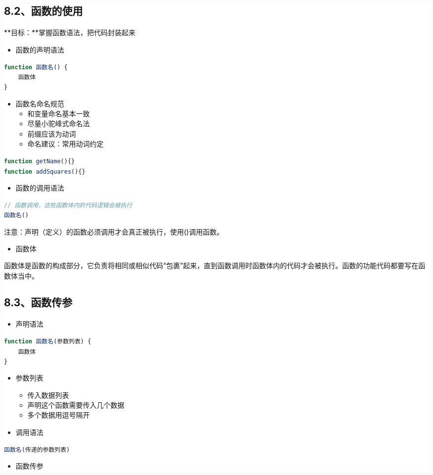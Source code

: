 ## 8.2、函数的使用

**目标：**掌握函数语法，把代码封装起来

- 函数的声明语法

```js
function 函数名() {
    函数体
}
```

- 函数名命名规范
  - 和变量命名基本一致
  - 尽量小驼峰式命名法
  - 前缀应该为动词
  - 命名建议：常用动词约定

```js
function getName(){}
function addSquares(){}
```

- 函数的调用语法

```js
// 函数调用，这些函数体内的代码逻辑会被执行
函数名()
```

注意：声明（定义）的函数必须调用才会真正被执行，使用()调用函数。

- 函数体

函数体是函数的构成部分，它负责将相同或相似代码“包裹”起来，直到函数调用时函数体内的代码才会被执行。函数的功能代码都要写在函数体当中。

## 8.3、函数传参

- 声明语法

```js
function 函数名(参数列表) {
	函数体
}
```

- 参数列表
  - 传入数据列表
  - 声明这个函数需要传入几个数据
  - 多个数据用逗号隔开

- 调用语法

```js
函数名(传递的参数列表)
```

- 函数传参
